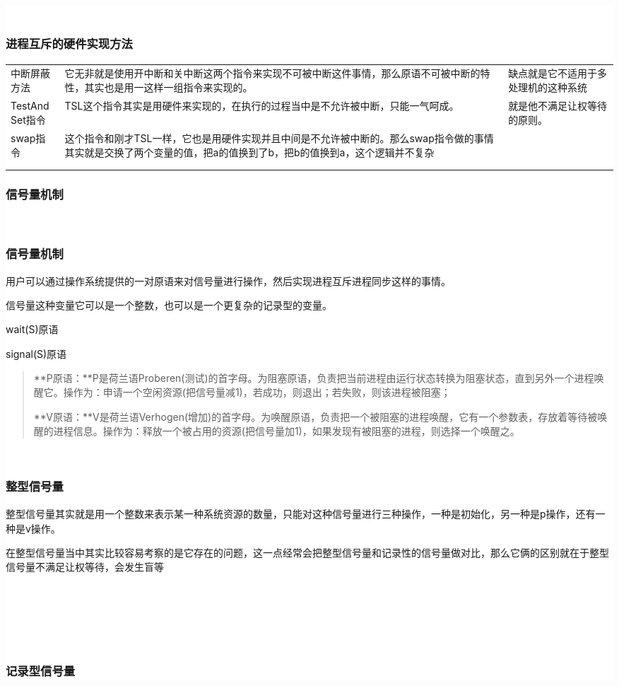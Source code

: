 

‍

### 进程互斥的硬件实现方法

|                |                                                              |                                      |
| -------------- | ------------------------------------------------------------ | ------------------------------------ |
| 中断屏蔽方法   | 它无非就是使用开中断和关中断这两个指令来实现不可被中断这件事情，那么原语不可被中断的特性，其实也是用一这样一组指令来实现的。  <br/> | 缺点就是它不适用于多处理机的这种系统 |
| TestAndSet指令 | TSL这个指令其实是用硬件来实现的，在执行的过程当中是不允许被中断，只能一气呵成。 | 就是他不满足让权等待的原则。         |
| swap指令       | 这个指令和刚才TSL一样，它也是用硬件实现并且中间是不允许被中断的。那么swap指令做的事情其实就是交换了两个变量的值，把a的值换到了b，把b的值换到a，这个逻辑并不复杂 |                                      |
|                |                                                              |                                      |
|                |                                                              |                                      |

### 信号量机制



‍

### 信号量机制

用户可以通过​操作系统提供的一对原语来对信号量进行操作，然后实现进程互斥进程同步这样的事情。​

‍信号量这种变量它可以是一个整数，也可以是一个更复杂的记录型的变量。



wait(S)原语

signal(S)原语

> **P原语：**P是荷兰语Proberen(测试)的首字母。为阻塞原语，负责把当前进程由运行状态转换为阻塞状态，直到另外一个进程唤醒它。操作为：申请一个空闲资源(把信号量减1)，若成功，则退出；若失败，则该进程被阻塞；
>
> **V原语：**V是荷兰语Verhogen(增加)的首字母。为唤醒原语，负责把一个被阻塞的进程唤醒，它有一个参数表，存放着等待被唤醒的进程信息。操作为：释放一个被占用的资源(把信号量加1)，如果发现有被阻塞的进程，则选择一个唤醒之。

‍



### 整型信号量

整型信号量其实就是用一个整数来表示某一种系统资源的数量，只能对这种信号量进行三种操作，一种是初始化，另一种是p操作，还有一种是v操作。



在整型信号量当中其实比较容易考察的是它存在的问题，这一点经常会把整型信号量和记录性的信号量做对比，那么它俩的区别就在于整型信号量不满足让权等待，会发生盲等

‍

‍

‍

### 记录型信号量
